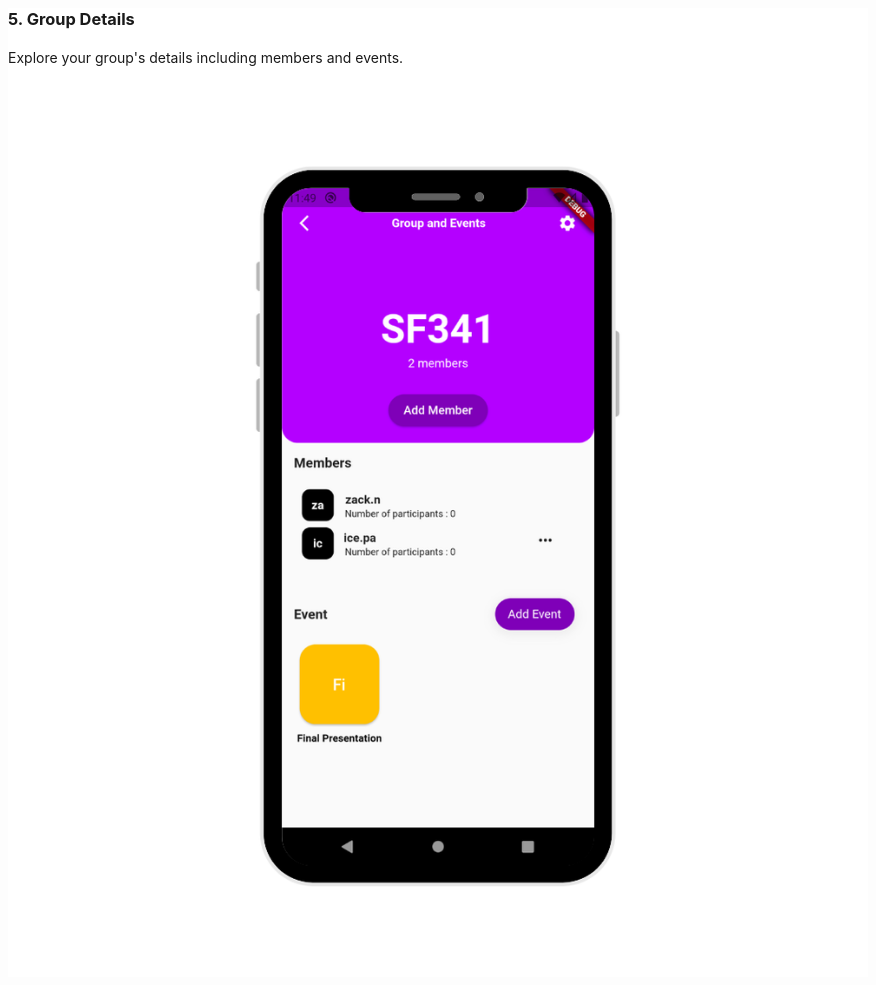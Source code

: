 ### 5. Group Details
Explore your group's details including members and events.
<p align="center">
  <img src="https://github.com/zacntk/Group-Alarm/blob/main/Readme-img/GroupEventsPage.png" alt="GroupEventsPage" width="500"/>
</p>
